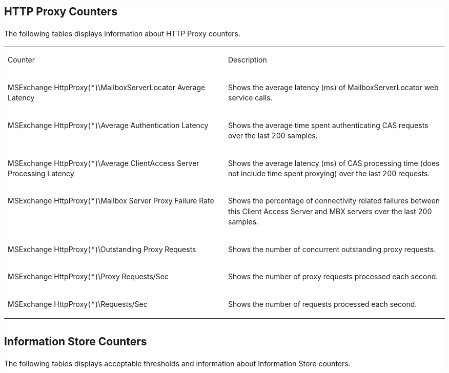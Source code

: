 ## HTTP Proxy Counters

The following tables displays information about HTTP Proxy counters.

<table>
<colgroup>
<col style="width: 50%" />
<col style="width: 50%" />
</colgroup>
<tbody>
<tr class="odd">
<td><p>Counter</p></td>
<td><p>Description</p></td>
</tr>
<tr class="even">
<td><p>MSExchange HttpProxy(*)\MailboxServerLocator Average Latency</p></td>
<td><p>Shows the average latency (ms) of MailboxServerLocator web service calls.</p></td>
</tr>
<tr class="odd">
<td><p>MSExchange HttpProxy(*)\Average Authentication Latency</p></td>
<td><p>Shows the average time spent authenticating CAS requests over the last 200 samples.</p></td>
</tr>
<tr class="even">
<td><p>MSExchange HttpProxy(*)\Average ClientAccess Server Processing Latency</p></td>
<td><p>Shows the average latency (ms) of CAS processing time (does not include time spent proxying) over the last 200 requests.</p></td>
</tr>
<tr class="odd">
<td><p>MSExchange HttpProxy(*)\Mailbox Server Proxy Failure Rate</p></td>
<td><p>Shows the percentage of connectivity related failures between this Client Access Server and MBX servers over the last 200 samples.</p></td>
</tr>
<tr class="even">
<td><p>MSExchange HttpProxy(*)\Outstanding Proxy Requests</p></td>
<td><p>Shows the number of concurrent outstanding proxy requests.</p></td>
</tr>
<tr class="odd">
<td><p>MSExchange HttpProxy(*)\Proxy Requests/Sec</p></td>
<td><p>Shows the number of proxy requests processed each second.</p></td>
</tr>
<tr class="even">
<td><p>MSExchange HttpProxy(*)\Requests/Sec</p></td>
<td><p>Shows the number of requests processed each second.</p></td>
</tr>
</tbody>
</table>

## Information Store Counters

The following tables displays acceptable thresholds and information about Information Store counters.
